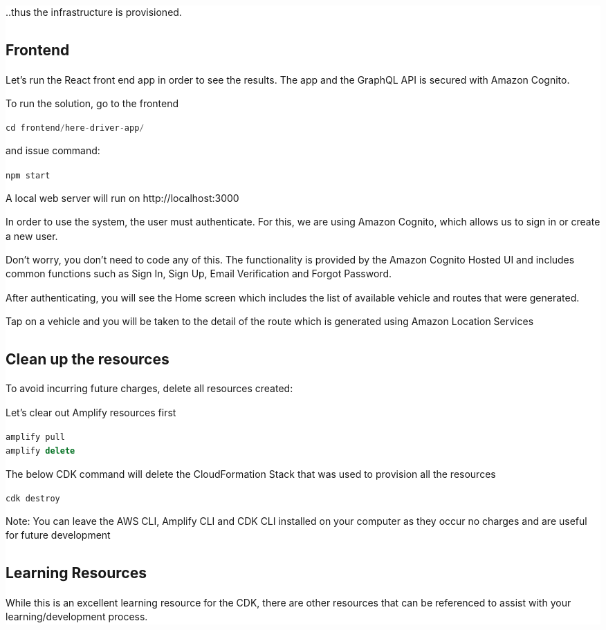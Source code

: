 ..thus the infrastructure is provisioned.

## Frontend

Let’s run the React front end app in order to see the results. The app and the GraphQL API is secured with Amazon Cognito.

To run the solution, go to the frontend
```typescript
cd frontend/here-driver-app/
```
 and issue command:

```typescript
npm start
```

A local web server will run on http://localhost:3000


In order to use the system, the user must authenticate. For this, we are using Amazon Cognito, which allows us to sign in or create a new user.

Don’t worry, you don’t need to code any of this. The functionality is provided by the Amazon Cognito Hosted UI and includes common functions such as Sign In, Sign Up, Email Verification and Forgot Password.

After authenticating, you will see the Home screen which includes the list of available vehicle and routes that were generated.


Tap on a vehicle and you will be taken to the detail of the route which is generated using Amazon Location Services



## Clean up the resources

To avoid incurring future charges, delete all resources created:

Let’s clear out Amplify resources first

```typescript
amplify pull
amplify delete
```

The below CDK command will delete the CloudFormation Stack that was used to provision all the resources

```typescript
cdk destroy
```

Note: You can leave the AWS CLI, Amplify CLI and CDK CLI installed on your computer as they occur no charges and are useful for future development

## Learning Resources 
While this is an excellent learning resource for the CDK, there are other resources that can be referenced to assist with your learning/development process.
